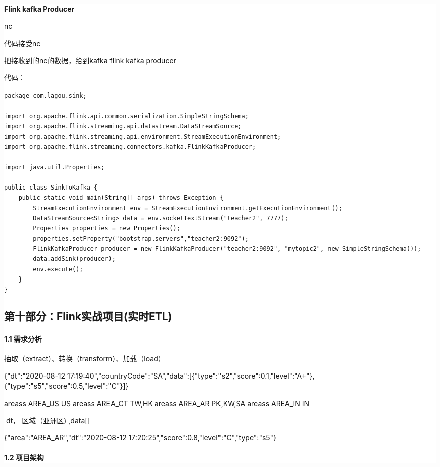 

**Flink kafka Producer**

nc 

代码接受nc 

把接收到的nc的数据，给到kafka    flink  kafka  producer

代码：

```
package com.lagou.sink;

import org.apache.flink.api.common.serialization.SimpleStringSchema;
import org.apache.flink.streaming.api.datastream.DataStreamSource;
import org.apache.flink.streaming.api.environment.StreamExecutionEnvironment;
import org.apache.flink.streaming.connectors.kafka.FlinkKafkaProducer;

import java.util.Properties;

public class SinkToKafka {
    public static void main(String[] args) throws Exception {
        StreamExecutionEnvironment env = StreamExecutionEnvironment.getExecutionEnvironment();
        DataStreamSource<String> data = env.socketTextStream("teacher2", 7777);
        Properties properties = new Properties();
        properties.setProperty("bootstrap.servers","teacher2:9092");
        FlinkKafkaProducer producer = new FlinkKafkaProducer("teacher2:9092", "mytopic2", new SimpleStringSchema());
        data.addSink(producer);
        env.execute();
    }
}
```



## 第十部分：Flink实战项目(实时ETL)

#### 1.1  需求分析

 抽取（extract）、转换（transform）、加载（load） 

{"dt":"2020-08-12 17:19:40","countryCode":"SA","data":[{"type":"s2","score":0.1,"level":"A+"},{"type":"s5","score":0.5,"level":"C"}]}   

areass AREA_US US
areass AREA_CT TW,HK
areass AREA_AR PK,KW,SA
areass AREA_IN IN        

​    dt， 区域（亚洲区) ,data[]

{"area":"AREA_AR","dt":"2020-08-12 17:20:25","score":0.8,"level":"C","type":"s5"}

#### 1.2  项目架构
